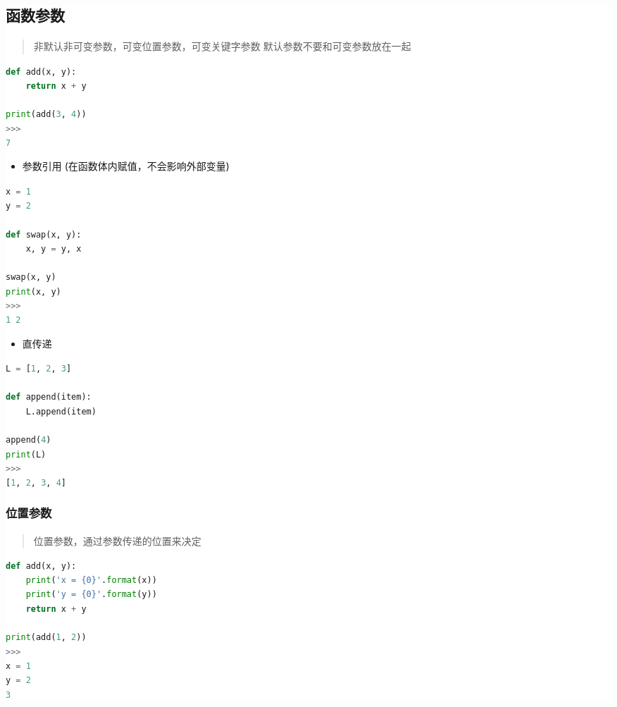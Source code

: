 




## 函数参数

> 非默认非可变参数，可变位置参数，可变关键字参数
> 默认参数不要和可变参数放在一起


```python
def add(x, y):
    return x + y

print(add(3, 4))
>>>
7
```

* 参数引用 (在函数体内赋值，不会影响外部变量)

```python
x = 1
y = 2

def swap(x, y):
    x, y = y, x

swap(x, y)
print(x, y)
>>>
1 2
```

* 直传递

```python
L = [1, 2, 3]

def append(item):
    L.append(item)

append(4)
print(L)
>>>
[1, 2, 3, 4]
```

### 位置参数 

> 位置参数，通过参数传递的位置来决定

```python
def add(x, y):
    print('x = {0}'.format(x))
    print('y = {0}'.format(y))
    return x + y

print(add(1, 2))
>>>
x = 1
y = 2
3
```

